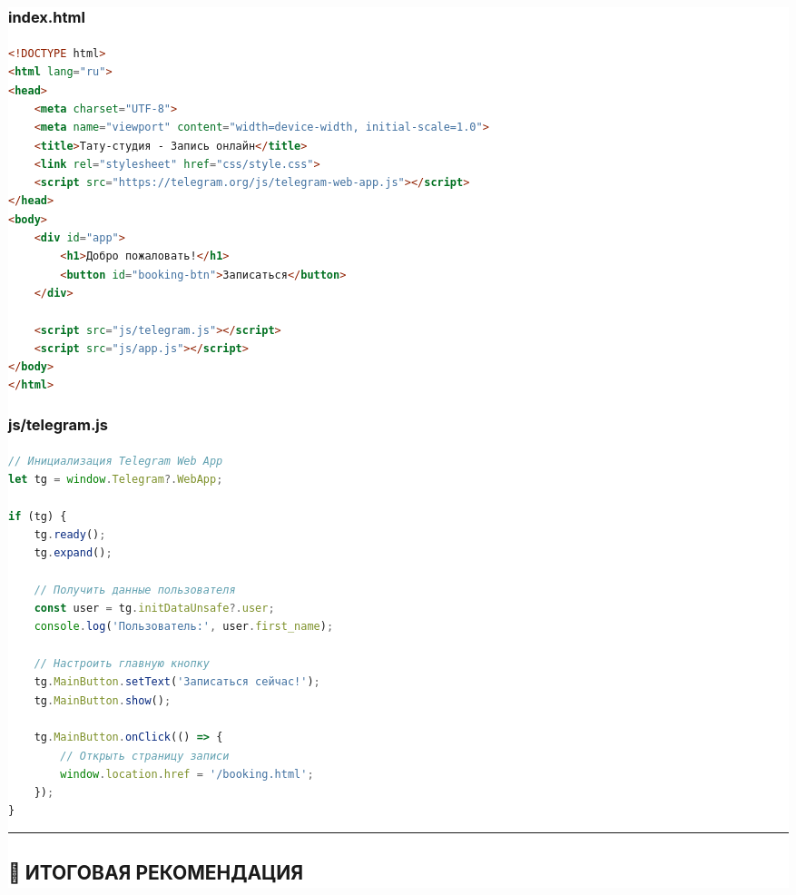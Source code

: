 ### index.html
```html
<!DOCTYPE html>
<html lang="ru">
<head>
    <meta charset="UTF-8">
    <meta name="viewport" content="width=device-width, initial-scale=1.0">
    <title>Тату-студия - Запись онлайн</title>
    <link rel="stylesheet" href="css/style.css">
    <script src="https://telegram.org/js/telegram-web-app.js"></script>
</head>
<body>
    <div id="app">
        <h1>Добро пожаловать!</h1>
        <button id="booking-btn">Записаться</button>
    </div>
    
    <script src="js/telegram.js"></script>
    <script src="js/app.js"></script>
</body>
</html>
```

### js/telegram.js
```javascript
// Инициализация Telegram Web App
let tg = window.Telegram?.WebApp;

if (tg) {
    tg.ready();
    tg.expand();
    
    // Получить данные пользователя
    const user = tg.initDataUnsafe?.user;
    console.log('Пользователь:', user.first_name);
    
    // Настроить главную кнопку
    tg.MainButton.setText('Записаться сейчас!');
    tg.MainButton.show();
    
    tg.MainButton.onClick(() => {
        // Открыть страницу записи
        window.location.href = '/booking.html';
    });
}
```

---

## 🎯 ИТОГОВАЯ РЕКОМЕНДАЦИЯ
